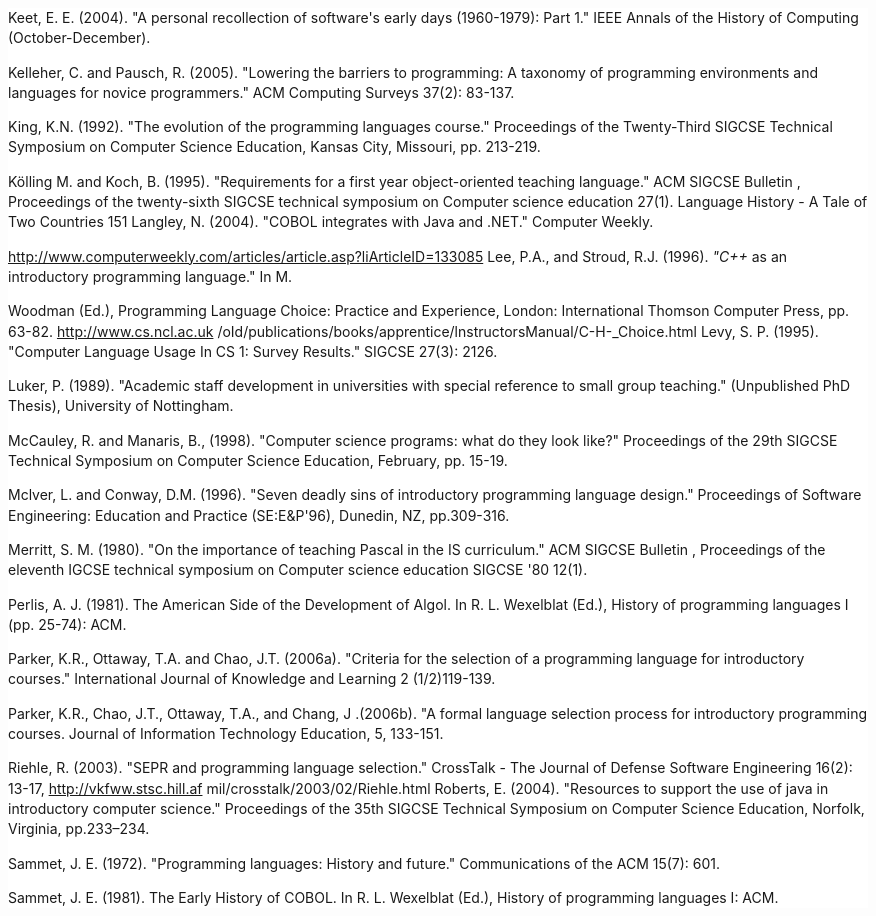 Keet, E. E. (2004). "A personal recollection of software's early days (1960-1979): Part 1."
IEEE Annals of the History of Computing (October-December).

Kelleher, C. and Pausch, R. (2005). "Lowering the barriers to programming: A taxonomy of programming environments and languages for novice programmers." ACM Computing Surveys 37(2): 83-137.

King, K.N. (1992). "The evolution of the programming languages course." Proceedings of the Twenty-Third SIGCSE Technical Symposium on Computer Science Education, Kansas City, Missouri, pp. 213-219.

Kölling M. and Koch, B. (1995). "Requirements for a first year object-oriented teaching language." ACM SIGCSE Bulletin , Proceedings of the twenty-sixth SIGCSE technical symposium on Computer science education 27(1). Language History - A Tale of Two Countries 151 Langley, N. (2004). "COBOL integrates with Java and .NET." Computer Weekly.

http://www.computerweekly.com/articles/article.asp?liArticleID=133085 Lee, P.A., and Stroud, R.J. (1996). *"C++* as an introductory programming language." In M. 

Woodman (Ed.), Programming Language Choice: Practice and Experience, London: International Thomson Computer Press, pp. 63-82. http://www.cs.ncl.ac.uk 
/oId/publications/books/apprentice/lnstructorsManual/C-H-_Choice.html Levy, S. P. (1995). "Computer Language Usage In CS 1: Survey Results." SIGCSE 27(3): 2126.

Luker, P. (1989). "Academic staff development in universities with special reference to small group teaching." (Unpublished PhD Thesis), University of Nottingham.

McCauley, R. and Manaris, B., (1998). "Computer science programs: what do they look like?"
Proceedings of the 29th SIGCSE Technical Symposium on Computer Science Education, February, pp. 15-19.

Mclver, L. and Conway, D.M. (1996). "Seven deadly sins of introductory programming language design." Proceedings of Software Engineering: Education and Practice
(SE:E&P'96), Dunedin, NZ, pp.309-316.

Merritt, S. M. (1980). "On the importance of teaching Pascal in the IS curriculum." ACM 
SIGCSE Bulletin , Proceedings of the eleventh IGCSE technical symposium on Computer science education SIGCSE '80 12(1).

Perlis, A. J. (1981). The American Side of the Development of Algol. In R. L. Wexelblat (Ed.), 
History of programming languages I (pp. 25-74): ACM.

Parker, K.R., Ottaway, T.A. and Chao, J.T. (2006a). "Criteria for the selection of a programming language for introductory courses." International Journal of Knowledge and Learning 2 (1/2)119-139.

Parker, K.R., Chao, J.T., Ottaway, T.A., and Chang, J .(2006b). "A formal language selection process for introductory programming courses. Journal of Information Technology Education, 5, 133-151.

Riehle, R. (2003). "SEPR and programming language selection." CrossTalk - The Journal of Defense Software Engineering 16(2): 13-17, http://vkfww.stsc.hill.af mil/crosstalk/2003/02/Riehle.html Roberts, E. (2004). "Resources to support the use of java in introductory computer science."
Proceedings of the 35th SIGCSE Technical Symposium on Computer Science Education, Norfolk, Virginia, pp.233–234.

Sammet, J. E. (1972). "Programming languages: History and future." Communications of the ACM 15(7): 601.

Sammet, J. E. (1981). The Early History of COBOL. In R. L. Wexelblat (Ed.), History of programming languages I: ACM.
